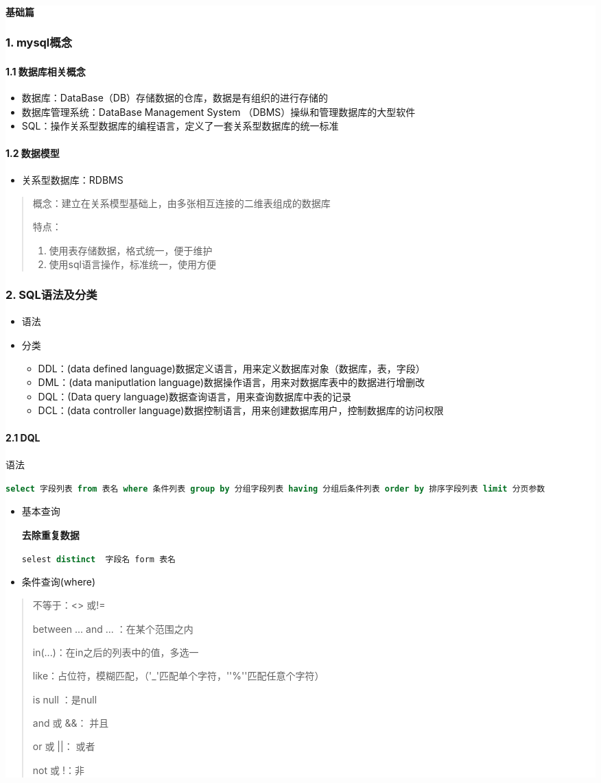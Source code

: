 **基础篇**

### 1. mysql概念

#### 1.1 数据库相关概念

- 数据库：DataBase（DB）存储数据的仓库，数据是有组织的进行存储的
- 数据库管理系统：DataBase Management System （DBMS）操纵和管理数据库的大型软件
- SQL：操作关系型数据库的编程语言，定义了一套关系型数据库的统一标准



#### 1.2 数据模型

- 关系型数据库：RDBMS

> 概念：建立在关系模型基础上，由多张相互连接的二维表组成的数据库
>
> 特点：
>
> 1. 使用表存储数据，格式统一，便于维护
> 2. 使用sql语言操作，标准统一，使用方便



### 2. SQL语法及分类

- 语法



- 分类
  - DDL：(data defined language)数据定义语言，用来定义数据库对象（数据库，表，字段）
  - DML：(data maniputlation language)数据操作语言，用来对数据库表中的数据进行增删改
  - DQL：(Data query language)数据查询语言，用来查询数据库中表的记录
  - DCL：(data controller language)数据控制语言，用来创建数据库用户，控制数据库的访问权限

#### 2.1 DQL

语法

```sql
select 字段列表 from 表名 where 条件列表 group by 分组字段列表 having 分组后条件列表 order by 排序字段列表 limit 分页参数
```

- 基本查询

  **去除重复数据**

  ```sql
  selest distinct  字段名 form 表名
  ```


- 条件查询(where)

> 不等于：<> 或!= 
>
> between ... and ... ：在某个范围之内
>
> in(...)：在in之后的列表中的值，多选一
>
> like：占位符，模糊匹配，（'_'匹配单个字符，''%''匹配任意个字符）
>
> is null ：是null
>
> and 或 &&： 并且
>
> or 或 ||： 或者
>
> not 或 !：非
